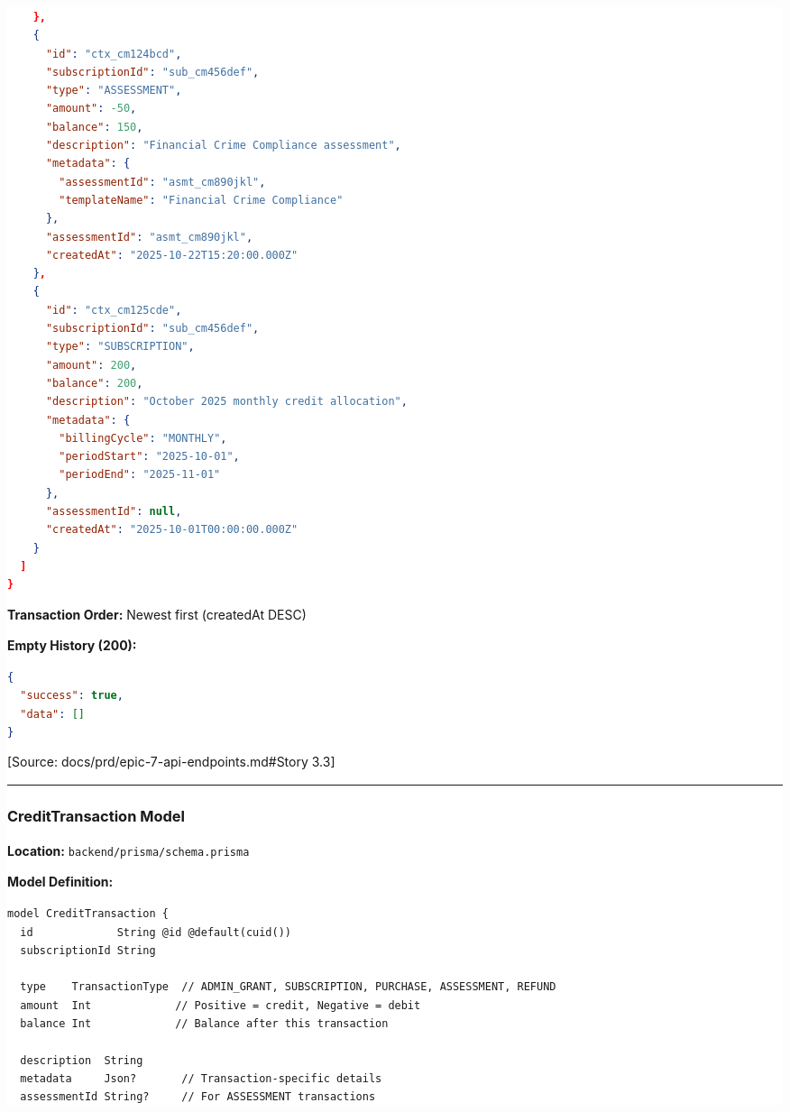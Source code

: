 ```json
    },
    {
      "id": "ctx_cm124bcd",
      "subscriptionId": "sub_cm456def",
      "type": "ASSESSMENT",
      "amount": -50,
      "balance": 150,
      "description": "Financial Crime Compliance assessment",
      "metadata": {
        "assessmentId": "asmt_cm890jkl",
        "templateName": "Financial Crime Compliance"
      },
      "assessmentId": "asmt_cm890jkl",
      "createdAt": "2025-10-22T15:20:00.000Z"
    },
    {
      "id": "ctx_cm125cde",
      "subscriptionId": "sub_cm456def",
      "type": "SUBSCRIPTION",
      "amount": 200,
      "balance": 200,
      "description": "October 2025 monthly credit allocation",
      "metadata": {
        "billingCycle": "MONTHLY",
        "periodStart": "2025-10-01",
        "periodEnd": "2025-11-01"
      },
      "assessmentId": null,
      "createdAt": "2025-10-01T00:00:00.000Z"
    }
  ]
}
```

**Transaction Order:** Newest first (createdAt DESC)

**Empty History (200):**
```json
{
  "success": true,
  "data": []
}
```

[Source: docs/prd/epic-7-api-endpoints.md#Story 3.3]

---

### CreditTransaction Model

**Location:** `backend/prisma/schema.prisma`

**Model Definition:**
```prisma
model CreditTransaction {
  id             String @id @default(cuid())
  subscriptionId String

  type    TransactionType  // ADMIN_GRANT, SUBSCRIPTION, PURCHASE, ASSESSMENT, REFUND
  amount  Int             // Positive = credit, Negative = debit
  balance Int             // Balance after this transaction

  description  String
  metadata     Json?       // Transaction-specific details
  assessmentId String?     // For ASSESSMENT transactions

```